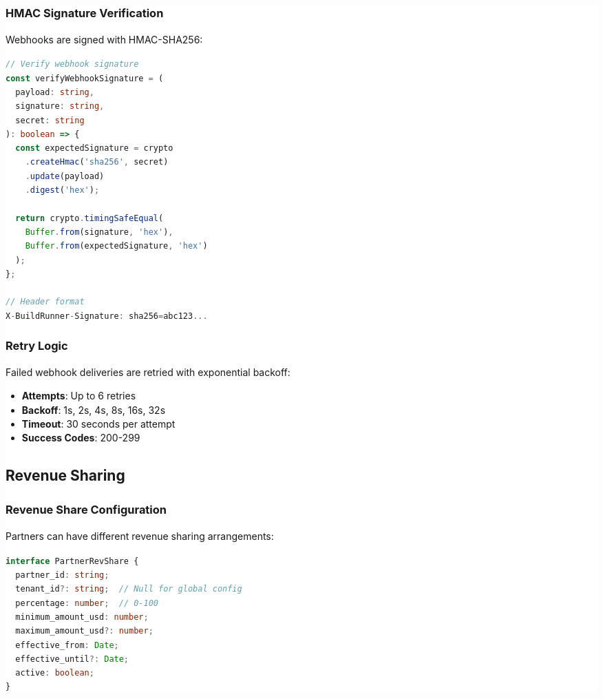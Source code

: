 ### HMAC Signature Verification

Webhooks are signed with HMAC-SHA256:

```typescript
// Verify webhook signature
const verifyWebhookSignature = (
  payload: string,
  signature: string,
  secret: string
): boolean => {
  const expectedSignature = crypto
    .createHmac('sha256', secret)
    .update(payload)
    .digest('hex');
    
  return crypto.timingSafeEqual(
    Buffer.from(signature, 'hex'),
    Buffer.from(expectedSignature, 'hex')
  );
};

// Header format
X-BuildRunner-Signature: sha256=abc123...
```

### Retry Logic

Failed webhook deliveries are retried with exponential backoff:
- **Attempts**: Up to 6 retries
- **Backoff**: 1s, 2s, 4s, 8s, 16s, 32s
- **Timeout**: 30 seconds per attempt
- **Success Codes**: 200-299

## Revenue Sharing

### Revenue Share Configuration

Partners can have different revenue sharing arrangements:

```typescript
interface PartnerRevShare {
  partner_id: string;
  tenant_id?: string;  // Null for global config
  percentage: number;  // 0-100
  minimum_amount_usd: number;
  maximum_amount_usd?: number;
  effective_from: Date;
  effective_until?: Date;
  active: boolean;
}
```
